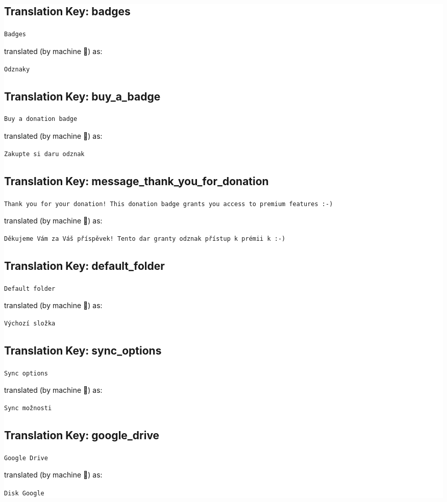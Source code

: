 
## Translation Key: badges
```
Badges
```
translated (by machine 🤖) as:
```
Odznaky
```


## Translation Key: buy_a_badge
```
Buy a donation badge
```
translated (by machine 🤖) as:
```
Zakupte si daru odznak
```


## Translation Key: message_thank_you_for_donation
```
Thank you for your donation! This donation badge grants you access to premium features :-)
```
translated (by machine 🤖) as:
```
Děkujeme Vám za Váš příspěvek! Tento dar granty odznak přístup k prémii k :-)
```


## Translation Key: default_folder
```
Default folder
```
translated (by machine 🤖) as:
```
Výchozí složka
```


## Translation Key: sync_options
```
Sync options
```
translated (by machine 🤖) as:
```
Sync možnosti
```


## Translation Key: google_drive
```
Google Drive
```
translated (by machine 🤖) as:
```
Disk Google
```

